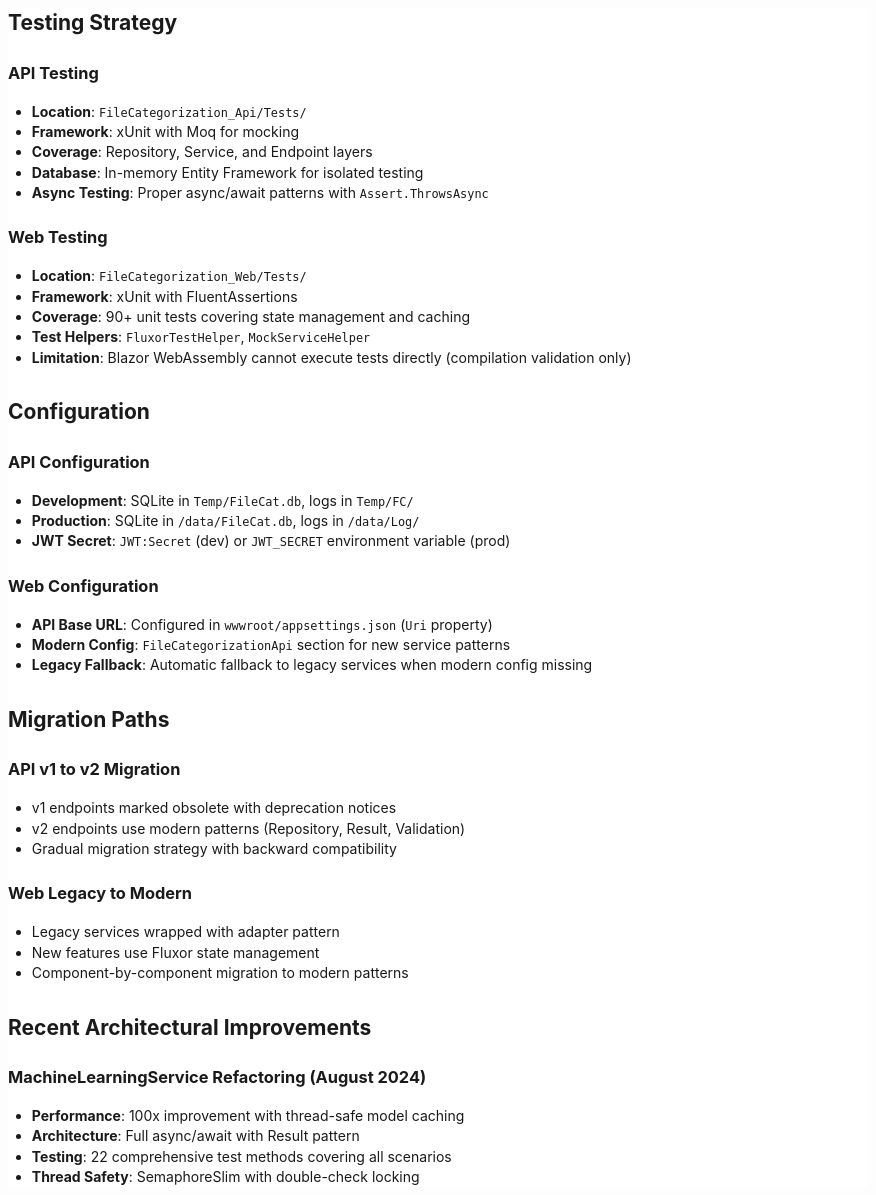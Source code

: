 ## Testing Strategy

### API Testing
- **Location**: `FileCategorization_Api/Tests/`
- **Framework**: xUnit with Moq for mocking
- **Coverage**: Repository, Service, and Endpoint layers
- **Database**: In-memory Entity Framework for isolated testing
- **Async Testing**: Proper async/await patterns with `Assert.ThrowsAsync`

### Web Testing
- **Location**: `FileCategorization_Web/Tests/`
- **Framework**: xUnit with FluentAssertions
- **Coverage**: 90+ unit tests covering state management and caching
- **Test Helpers**: `FluxorTestHelper`, `MockServiceHelper`
- **Limitation**: Blazor WebAssembly cannot execute tests directly (compilation validation only)

## Configuration

### API Configuration
- **Development**: SQLite in `Temp/FileCat.db`, logs in `Temp/FC/`
- **Production**: SQLite in `/data/FileCat.db`, logs in `/data/Log/`
- **JWT Secret**: `JWT:Secret` (dev) or `JWT_SECRET` environment variable (prod)

### Web Configuration
- **API Base URL**: Configured in `wwwroot/appsettings.json` (`Uri` property)
- **Modern Config**: `FileCategorizationApi` section for new service patterns
- **Legacy Fallback**: Automatic fallback to legacy services when modern config missing

## Migration Paths

### API v1 to v2 Migration
- v1 endpoints marked obsolete with deprecation notices
- v2 endpoints use modern patterns (Repository, Result, Validation)
- Gradual migration strategy with backward compatibility

### Web Legacy to Modern
- Legacy services wrapped with adapter pattern
- New features use Fluxor state management
- Component-by-component migration to modern patterns

## Recent Architectural Improvements

### MachineLearningService Refactoring (August 2024)
- **Performance**: 100x improvement with thread-safe model caching
- **Architecture**: Full async/await with Result pattern
- **Testing**: 22 comprehensive test methods covering all scenarios
- **Thread Safety**: SemaphoreSlim with double-check locking
